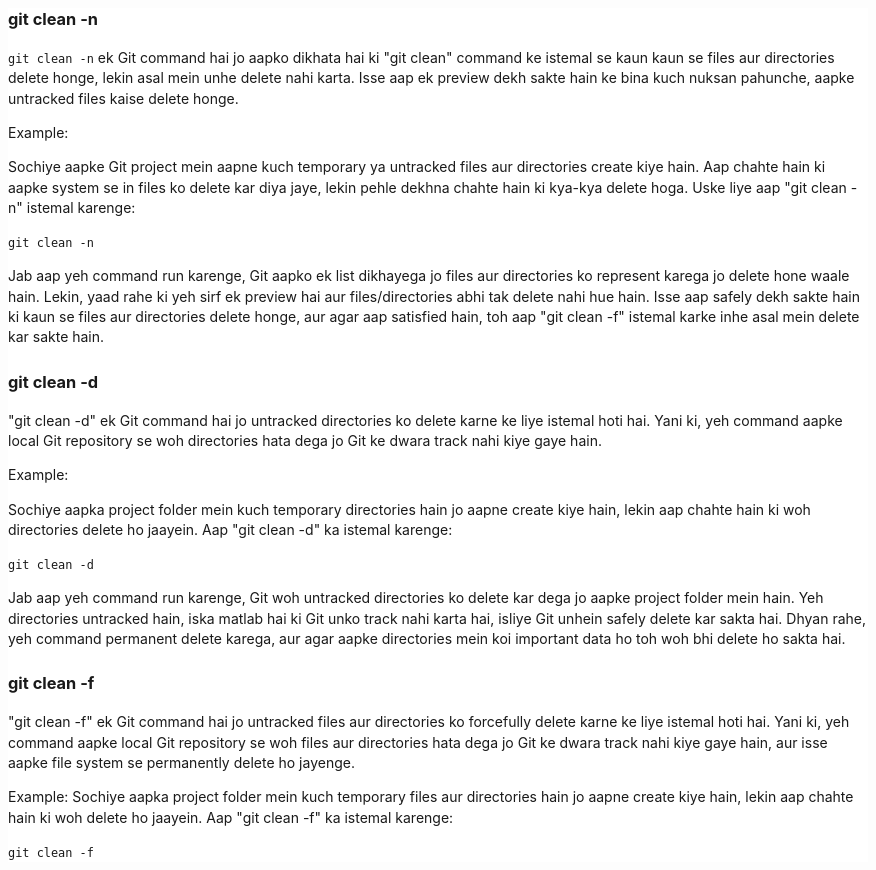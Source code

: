 ### git clean -n

`git clean -n` ek Git command hai jo aapko dikhata hai ki "git clean" command ke istemal se kaun kaun se files aur directories delete honge, lekin asal mein unhe delete nahi karta. Isse aap ek preview dekh sakte hain ke bina kuch nuksan pahunche, aapke untracked files kaise delete honge.

Example:

Sochiye aapke Git project mein aapne kuch temporary ya untracked files aur directories create kiye hain. Aap chahte hain ki aapke system se in files ko delete kar diya jaye, lekin pehle dekhna chahte hain ki kya-kya delete hoga. Uske liye aap "git clean -n" istemal karenge:

```
git clean -n
```

Jab aap yeh command run karenge, Git aapko ek list dikhayega jo files aur directories ko represent karega jo delete hone waale hain. Lekin, yaad rahe ki yeh sirf ek preview hai aur files/directories abhi tak delete nahi hue hain. Isse aap safely dekh sakte hain ki kaun se files aur directories delete honge, aur agar aap satisfied hain, toh aap "git clean -f" istemal karke inhe asal mein delete kar sakte hain.

### git clean -d

"git clean -d" ek Git command hai jo untracked directories ko delete karne ke liye istemal hoti hai. Yani ki, yeh command aapke local Git repository se woh directories hata dega jo Git ke dwara track nahi kiye gaye hain.

Example:

Sochiye aapka project folder mein kuch temporary directories hain jo aapne create kiye hain, lekin aap chahte hain ki woh directories delete ho jaayein. Aap "git clean -d" ka istemal karenge:

```
git clean -d
```

Jab aap yeh command run karenge, Git woh untracked directories ko delete kar dega jo aapke project folder mein hain. Yeh directories untracked hain, iska matlab hai ki Git unko track nahi karta hai, isliye Git unhein safely delete kar sakta hai. Dhyan rahe, yeh command permanent delete karega, aur agar aapke directories mein koi important data ho toh woh bhi delete ho sakta hai.

### git clean -f

"git clean -f" ek Git command hai jo untracked files aur directories ko forcefully delete karne ke liye istemal hoti hai. Yani ki, yeh command aapke local Git repository se woh files aur directories hata dega jo Git ke dwara track nahi kiye gaye hain, aur isse aapke file system se permanently delete ho jayenge.

Example:
Sochiye aapka project folder mein kuch temporary files aur directories hain jo aapne create kiye hain, lekin aap chahte hain ki woh delete ho jaayein. Aap "git clean -f" ka istemal karenge:

```
git clean -f
```
